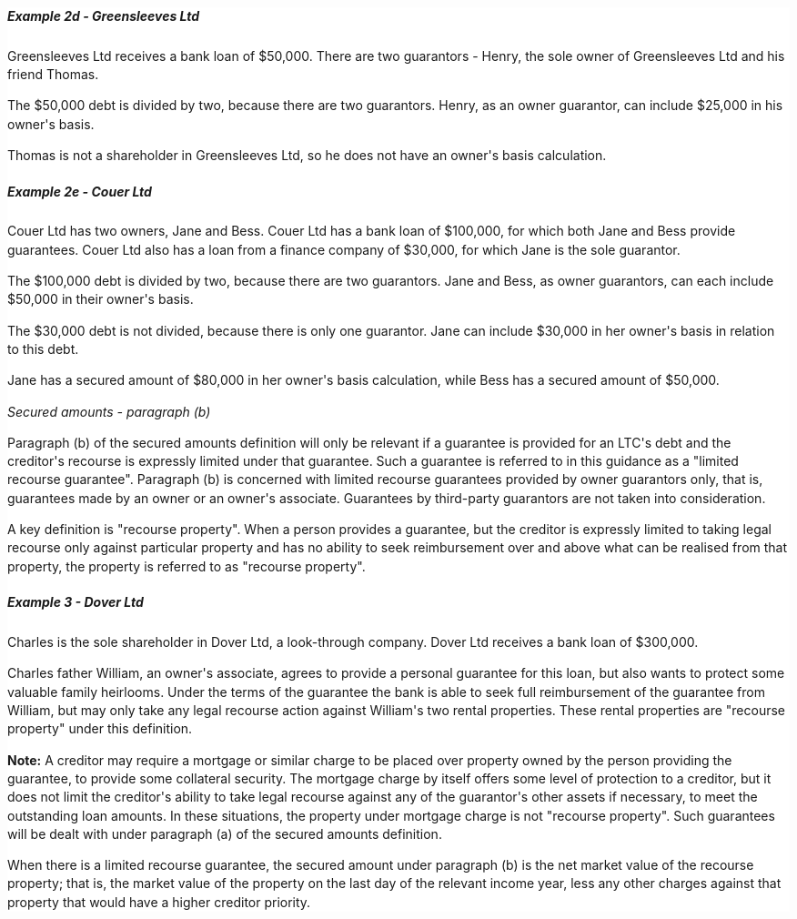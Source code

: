 ##### Example 2d - Greensleeves Ltd

Greensleeves Ltd receives a bank loan of $50,000. There are two guarantors - Henry, the sole owner of Greensleeves Ltd and his friend Thomas.

The $50,000 debt is divided by two, because there are two guarantors. Henry, as an owner guarantor, can include $25,000 in his owner's basis.

Thomas is not a shareholder in Greensleeves Ltd, so he does not have an owner's basis calculation.

##### Example 2e - Couer Ltd

Couer Ltd has two owners, Jane and Bess. Couer Ltd has a bank loan of $100,000, for which both Jane and Bess provide guarantees. Couer Ltd also has a loan from a finance company of $30,000, for which Jane is the sole guarantor.

The $100,000 debt is divided by two, because there are two guarantors. Jane and Bess, as owner guarantors, can each include $50,000 in their owner's basis.

The $30,000 debt is not divided, because there is only one guarantor. Jane can include $30,000 in her owner's basis in relation to this debt.

Jane has a secured amount of $80,000 in her owner's basis calculation, while Bess has a secured amount of $50,000.

_Secured amounts - paragraph (b)_

Paragraph (b) of the secured amounts definition will only be relevant if a guarantee is provided for an LTC's debt and the creditor's recourse is expressly limited under that guarantee. Such a guarantee is referred to in this guidance as a "limited recourse guarantee". Paragraph (b) is concerned with limited recourse guarantees provided by owner guarantors only, that is, guarantees made by an owner or an owner's associate. Guarantees by third-party guarantors are not taken into consideration.

A key definition is "recourse property". When a person provides a guarantee, but the creditor is expressly limited to taking legal recourse only against particular property and has no ability to seek reimbursement over and above what can be realised from that property, the property is referred to as "recourse property".

##### Example 3 - Dover Ltd

Charles is the sole shareholder in Dover Ltd, a look-through company. Dover Ltd receives a bank loan of $300,000.

Charles father William, an owner's associate, agrees to provide a personal guarantee for this loan, but also wants to protect some valuable family heirlooms. Under the terms of the guarantee the bank is able to seek full reimbursement of the guarantee from William, but may only take any legal recourse action against William's two rental properties. These rental properties are "recourse property" under this definition.

**Note:** A creditor may require a mortgage or similar charge to be placed over property owned by the person providing the guarantee, to provide some collateral security. The mortgage charge by itself offers some level of protection to a creditor, but it does not limit the creditor's ability to take legal recourse against any of the guarantor's other assets if necessary, to meet the outstanding loan amounts. In these situations, the property under mortgage charge is not "recourse property". Such guarantees will be dealt with under paragraph (a) of the secured amounts definition.

When there is a limited recourse guarantee, the secured amount under paragraph (b) is the net market value of the recourse property; that is, the market value of the property on the last day of the relevant income year, less any other charges against that property that would have a higher creditor priority.
